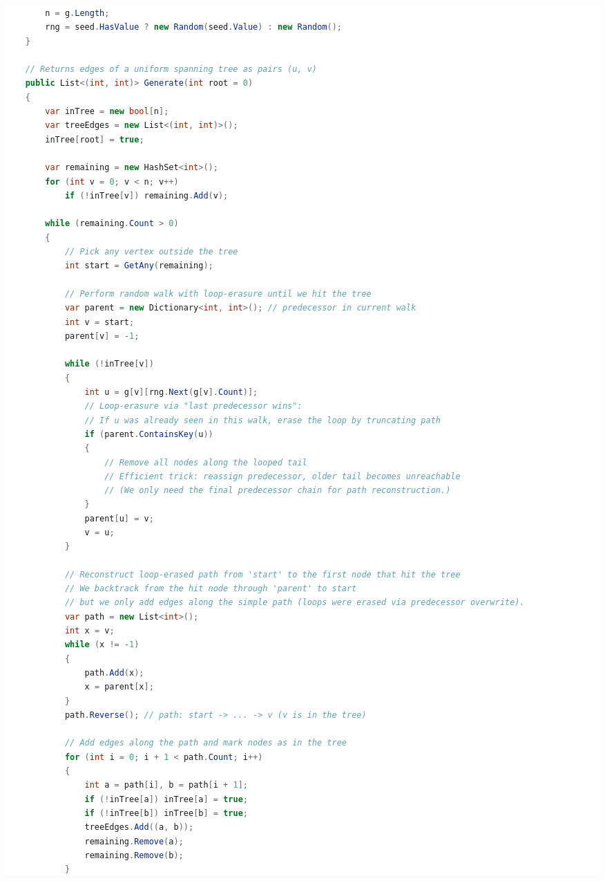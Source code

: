 ```csharp
        n = g.Length;
        rng = seed.HasValue ? new Random(seed.Value) : new Random();
    }

    // Returns edges of a uniform spanning tree as pairs (u, v)
    public List<(int, int)> Generate(int root = 0)
    {
        var inTree = new bool[n];
        var treeEdges = new List<(int, int)>();
        inTree[root] = true;

        var remaining = new HashSet<int>();
        for (int v = 0; v < n; v++)
            if (!inTree[v]) remaining.Add(v);

        while (remaining.Count > 0)
        {
            // Pick any vertex outside the tree
            int start = GetAny(remaining);

            // Perform random walk with loop-erasure until we hit the tree
            var parent = new Dictionary<int, int>(); // predecessor in current walk
            int v = start;
            parent[v] = -1;

            while (!inTree[v])
            {
                int u = g[v][rng.Next(g[v].Count)];
                // Loop-erasure via "last predecessor wins":
                // If u was already seen in this walk, erase the loop by truncating path
                if (parent.ContainsKey(u))
                {
                    // Remove all nodes along the looped tail
                    // Efficient trick: reassign predecessor, older tail becomes unreachable
                    // (We only need the final predecessor chain for path reconstruction.)
                }
                parent[u] = v;
                v = u;
            }

            // Reconstruct loop-erased path from 'start' to the first node that hit the tree
            // We backtrack from the hit node through 'parent' to start
            // but we only add edges along the simple path (loops were erased via predecessor overwrite).
            var path = new List<int>();
            int x = v;
            while (x != -1)
            {
                path.Add(x);
                x = parent[x];
            }
            path.Reverse(); // path: start -> ... -> v (v is in the tree)

            // Add edges along the path and mark nodes as in the tree
            for (int i = 0; i + 1 < path.Count; i++)
            {
                int a = path[i], b = path[i + 1];
                if (!inTree[a]) inTree[a] = true;
                if (!inTree[b]) inTree[b] = true;
                treeEdges.Add((a, b));
                remaining.Remove(a);
                remaining.Remove(b);
            }
```